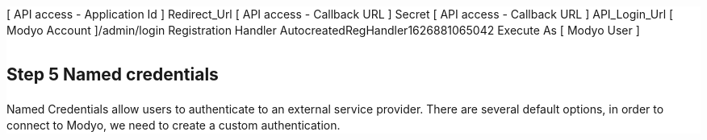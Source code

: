   <td>
   [ API access - Application Id ]
  </td>
 </tr>
 <tr>
  <td style="font-weight: bold;">
   Redirect_Url 
  </td>
  <td>
   [ API access - Callback URL ]
  </td>
 </tr>
 <tr>
  <td style="font-weight: bold;">
   Secret   
  </td>
  <td>
   [ API access - Callback URL ]
  </td>
 </tr>
 <tr>
  <td style="font-weight: bold;">
   API_Login_Url    
  </td>
  <td>
   [ Modyo Account ]/admin/login
  </td>
 </tr>
 <tr>
  <td style="font-weight: bold;">
   Registration Handler 
  </td>
  <td>
   AutocreatedRegHandler1626881065042
  </td>
 </tr>
 <tr>
  <td style="font-weight: bold;">
   Execute As   
  </td>
  <td>
   [ Modyo User ]
  </td>
 </tr>
</table>


## Step 5 Named credentials

Named Credentials allow users to authenticate to an external service provider. There are several default options, in order to connect to Modyo, we need to create a custom authentication.
